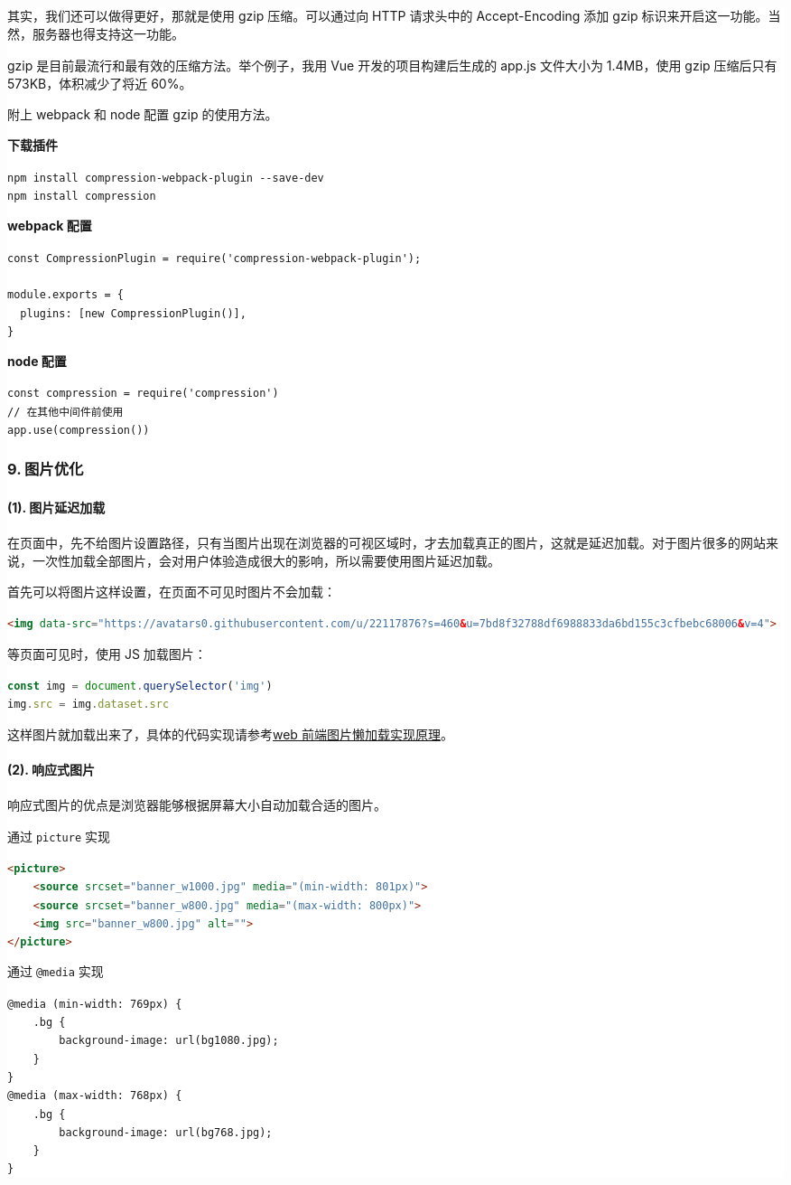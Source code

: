 其实，我们还可以做得更好，那就是使用 gzip 压缩。可以通过向 HTTP 请求头中的 Accept-Encoding 添加 gzip 标识来开启这一功能。当然，服务器也得支持这一功能。

gzip 是目前最流行和最有效的压缩方法。举个例子，我用 Vue 开发的项目构建后生成的 app.js 文件大小为 1.4MB，使用 gzip 压缩后只有 573KB，体积减少了将近 60%。

附上 webpack 和 node 配置 gzip 的使用方法。

**下载插件**
```
npm install compression-webpack-plugin --save-dev
npm install compression
```

**webpack 配置**
```
const CompressionPlugin = require('compression-webpack-plugin');

module.exports = {
  plugins: [new CompressionPlugin()],
}
```

**node 配置**
```
const compression = require('compression')
// 在其他中间件前使用
app.use(compression())
```

### 9. 图片优化
#### (1). 图片延迟加载
在页面中，先不给图片设置路径，只有当图片出现在浏览器的可视区域时，才去加载真正的图片，这就是延迟加载。对于图片很多的网站来说，一次性加载全部图片，会对用户体验造成很大的影响，所以需要使用图片延迟加载。

首先可以将图片这样设置，在页面不可见时图片不会加载：
```html
<img data-src="https://avatars0.githubusercontent.com/u/22117876?s=460&u=7bd8f32788df6988833da6bd155c3cfbebc68006&v=4">
```
等页面可见时，使用 JS 加载图片：
```js
const img = document.querySelector('img')
img.src = img.dataset.src
```
这样图片就加载出来了，具体的代码实现请参考[web 前端图片懒加载实现原理](https://juejin.im/entry/6844903482164510734)。

#### (2). 响应式图片
响应式图片的优点是浏览器能够根据屏幕大小自动加载合适的图片。

通过 `picture` 实现
```html
<picture>
	<source srcset="banner_w1000.jpg" media="(min-width: 801px)">
	<source srcset="banner_w800.jpg" media="(max-width: 800px)">
	<img src="banner_w800.jpg" alt="">
</picture>
```
通过 `@media` 实现
```html
@media (min-width: 769px) {
	.bg {
		background-image: url(bg1080.jpg);
	}
}
@media (max-width: 768px) {
	.bg {
		background-image: url(bg768.jpg);
	}
}
```